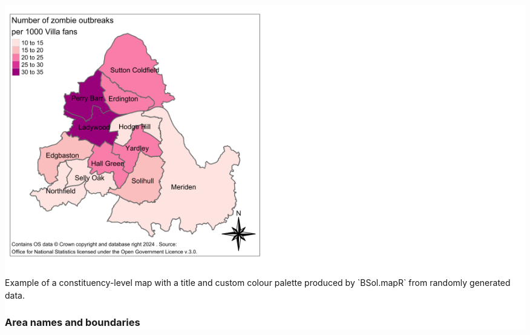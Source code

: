 <img src="data/readme-images/map-colours.svg" alt="Example of a constituency-level map with a title and custom colour palette produced by `BSol.mapR` from randomly generated data." width="50%" />
<p class="caption">
Example of a constituency-level map with a title and custom colour
palette produced by `BSol.mapR` from randomly generated data.
</p>

</div>

### Area names and boundaries
